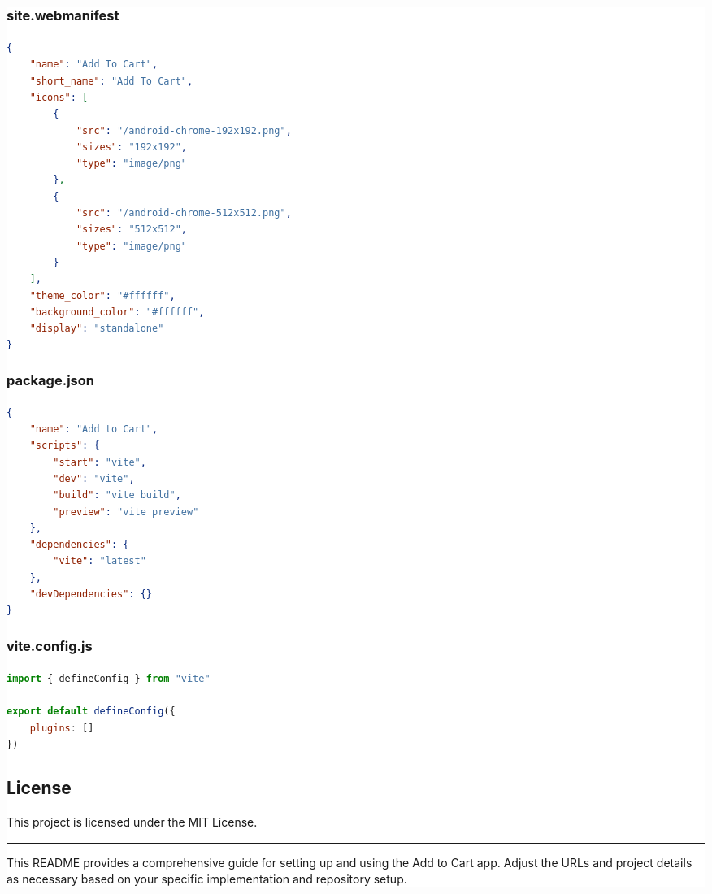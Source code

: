 ### site.webmanifest

```json
{
    "name": "Add To Cart",
    "short_name": "Add To Cart",
    "icons": [
        {
            "src": "/android-chrome-192x192.png",
            "sizes": "192x192",
            "type": "image/png"
        },
        {
            "src": "/android-chrome-512x512.png",
            "sizes": "512x512",
            "type": "image/png"
        }
    ],
    "theme_color": "#ffffff",
    "background_color": "#ffffff",
    "display": "standalone"
}
```

### package.json

```json
{
    "name": "Add to Cart",
    "scripts": {
        "start": "vite",
        "dev": "vite",
        "build": "vite build",
        "preview": "vite preview"
    },
    "dependencies": {
        "vite": "latest"
    },
    "devDependencies": {}
}
```

### vite.config.js

```javascript
import { defineConfig } from "vite"

export default defineConfig({
    plugins: []
})
```

## License

This project is licensed under the MIT License.

---

This README provides a comprehensive guide for setting up and using the Add to Cart app. Adjust the URLs and project details as necessary based on your specific implementation and repository setup.
